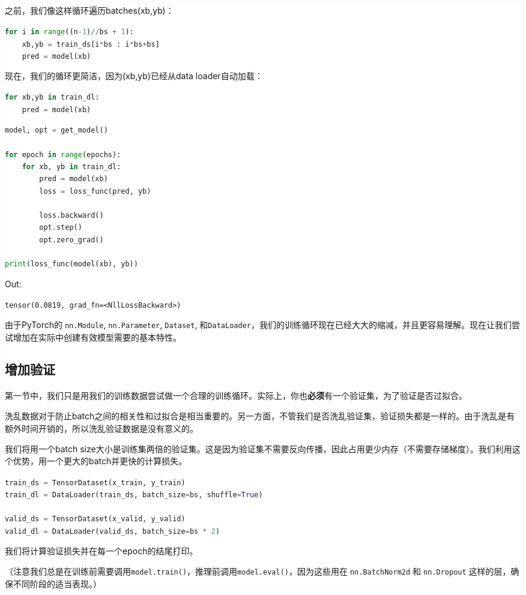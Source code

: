 之前，我们像这样循环遍历batches(xb,yb)：

```python
for i in range((n-1)//bs + 1):
    xb,yb = train_ds[i*bs : i*bs+bs]
    pred = model(xb)
```

现在，我们的循环更简洁，因为(xb,yb)已经从data loader自动加载：

```python
for xb,yb in train_dl:
    pred = model(xb)
```

```python
model, opt = get_model()

for epoch in range(epochs):
    for xb, yb in train_dl:
        pred = model(xb)
        loss = loss_func(pred, yb)

        loss.backward()
        opt.step()
        opt.zero_grad()

print(loss_func(model(xb), yb))
```

Out:

```
tensor(0.0819, grad_fn=<NllLossBackward>)
```

由于PyTorch的 `nn.Module`, `nn.Parameter`, `Dataset`, 和`DataLoader`，我们的训练循环现在已经大大的缩减，并且更容易理解。现在让我们尝试增加在实际中创建有效模型需要的基本特性。

## 增加验证

第一节中，我们只是用我们的训练数据尝试做一个合理的训练循环。实际上，你也**必须**有一个验证集，为了验证是否过拟合。

洗乱数据对于防止batch之间的相关性和过拟合是相当重要的。另一方面，不管我们是否洗乱验证集，验证损失都是一样的。由于洗乱是有额外时间开销的，所以洗乱验证数据是没有意义的。

我们将用一个batch size大小是训练集两倍的验证集。这是因为验证集不需要反向传播，因此占用更少内存（不需要存储梯度）。我们利用这个优势，用一个更大的batch并更快的计算损失。

```python
train_ds = TensorDataset(x_train, y_train)
train_dl = DataLoader(train_ds, batch_size=bs, shuffle=True)

valid_ds = TensorDataset(x_valid, y_valid)
valid_dl = DataLoader(valid_ds, batch_size=bs * 2)
```

我们将计算验证损失并在每一个epoch的结尾打印。

（注意我们总是在训练前需要调用`model.train()`，推理前调用`model.eval()`，因为这些用在 `nn.BatchNorm2d` 和 `nn.Dropout` 这样的层，确保不同阶段的适当表现。）
